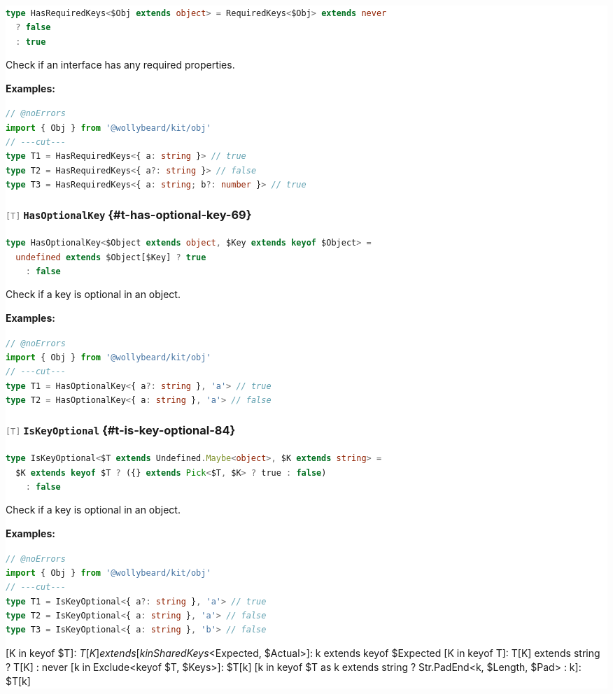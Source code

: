 ```typescript
type HasRequiredKeys<$Obj extends object> = RequiredKeys<$Obj> extends never
  ? false
  : true
```

Check if an interface has any required properties.

**Examples:**

```typescript twoslash
// @noErrors
import { Obj } from '@wollybeard/kit/obj'
// ---cut---
type T1 = HasRequiredKeys<{ a: string }> // true
type T2 = HasRequiredKeys<{ a?: string }> // false
type T3 = HasRequiredKeys<{ a: string; b?: number }> // true
```

### <span style="opacity: 0.6; font-weight: normal; font-size: 0.85em;">`[T]`</span> `HasOptionalKey`<SourceLink inline href="https://github.com/jasonkuhrt/kit/blob/main/./src/domains/obj/predicates.ts#L69" /> {#t-has-optional-key-69}

```typescript
type HasOptionalKey<$Object extends object, $Key extends keyof $Object> =
  undefined extends $Object[$Key] ? true
    : false
```

Check if a key is optional in an object.

**Examples:**

```typescript twoslash
// @noErrors
import { Obj } from '@wollybeard/kit/obj'
// ---cut---
type T1 = HasOptionalKey<{ a?: string }, 'a'> // true
type T2 = HasOptionalKey<{ a: string }, 'a'> // false
```

### <span style="opacity: 0.6; font-weight: normal; font-size: 0.85em;">`[T]`</span> `IsKeyOptional`<SourceLink inline href="https://github.com/jasonkuhrt/kit/blob/main/./src/domains/obj/predicates.ts#L84" /> {#t-is-key-optional-84}

```typescript
type IsKeyOptional<$T extends Undefined.Maybe<object>, $K extends string> =
  $K extends keyof $T ? ({} extends Pick<$T, $K> ? true : false)
    : false
```

Check if a key is optional in an object.

**Examples:**

```typescript twoslash
// @noErrors
import { Obj } from '@wollybeard/kit/obj'
// ---cut---
type T1 = IsKeyOptional<{ a?: string }, 'a'> // true
type T2 = IsKeyOptional<{ a: string }, 'a'> // false
type T3 = IsKeyOptional<{ a: string }, 'b'> // false
```


  [k in keyof $Object as k extends string ? `${k}${$Suffix}` : k]: $Object[k]
  [k in keyof $T as {} extends Pick<$T, k> ? never : k]: $T[k]
  [K in keyof $T]: $T[K] extends
  [k in SharedKeys<$Expected, $Actual>]: k extends keyof $Expected
  [K in keyof T]: T[K] extends string ? T[K] : never
  [k in Exclude<keyof $T, $Keys>]: $T[k]
  [k in keyof $T as k extends string ? Str.PadEnd<k, $Length, $Pad> : k]: $T[k]